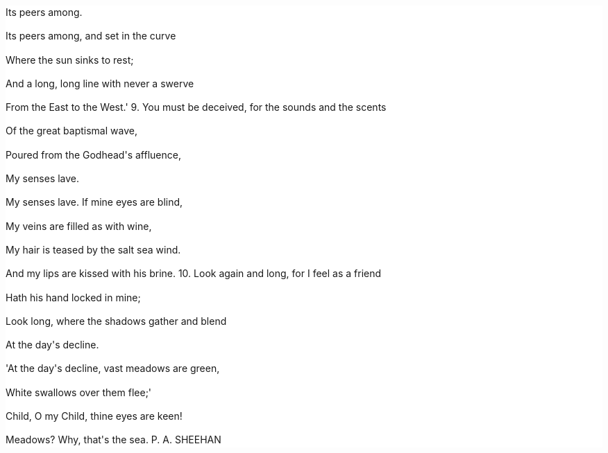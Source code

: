 Its peers among.
  
Its peers among, and set in the curve
  
Where the sun sinks to rest;
  
And a long, long line with never a swerve
  
From the East to the West.'
9. You must be deceived, for the sounds and the scents
  
Of the great baptismal wave,
  
Poured from the Godhead's affluence,
  
My senses lave.
  
My senses lave. If mine eyes are blind,
  
My veins are filled as with wine,
  
My hair is teased by the salt sea wind.
  
And my lips are kissed with his brine.
10. Look again and long, for I feel as a friend
  
Hath his hand locked in mine;
  
Look long, where the shadows gather and blend
  
At the day's decline.
  
'At the day's decline, vast meadows are green,
  
White swallows over them flee;'
  
Child, O my Child, thine eyes are keen!
  
Meadows? Why, that's the sea.
P. A. SHEEHAN









